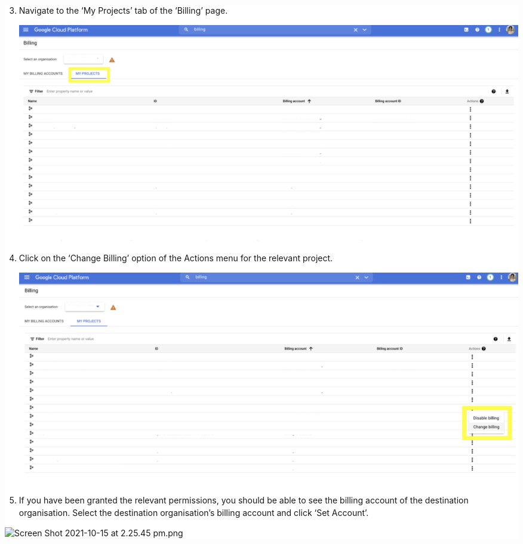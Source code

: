 3. Navigate to the ‘My Projects’ tab of the ‘Billing’ page.

   ![Screen Shot 2021-10-15 at 2.20.11 pm.png](images/Screen+Shot+2021-10-15+at+2.20.11+pm.png)

4. Click on the ‘Change Billing’ option of the Actions menu for the relevant project.

   ![img](images/Screen+Shot+2021-10-15+at+2.22.15+pm.png)

5.  If you have been granted the relevant permissions, you should be able to see the billing account of the destination organisation. Select the destination organisation’s billing account and click ‘Set Account’.

   ![Screen Shot 2021-10-15 at 2.25.45 pm.png](https://images.squarespace-cdn.com/content/v1/5ea9369c18f02d1096f29f2d/1634268447760-W67N592WNWAH3Y9EBFF9/Screen+Shot+2021-10-15+at+2.25.45+pm.png?format=1000w)


